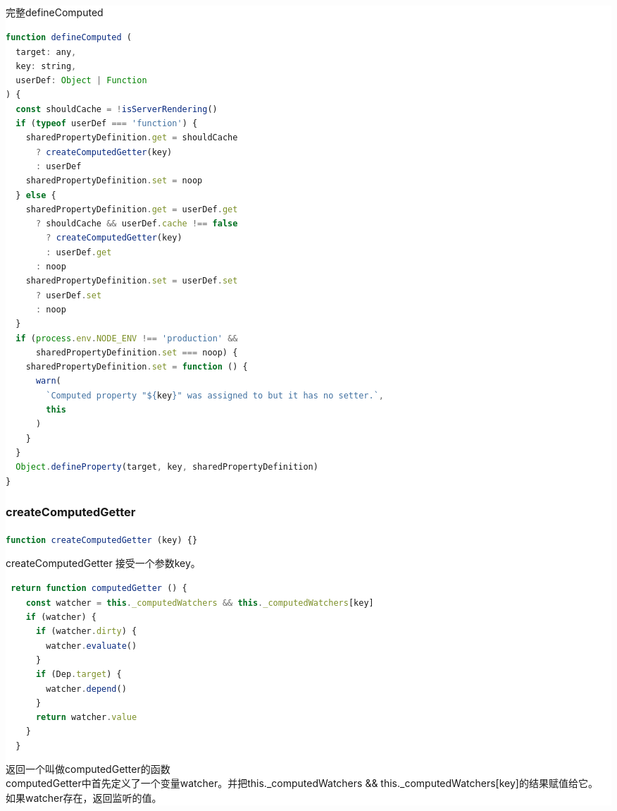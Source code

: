 
完整defineComputed
```javascript
function defineComputed (
  target: any,
  key: string,
  userDef: Object | Function
) {
  const shouldCache = !isServerRendering()
  if (typeof userDef === 'function') {
    sharedPropertyDefinition.get = shouldCache
      ? createComputedGetter(key)
      : userDef
    sharedPropertyDefinition.set = noop
  } else {
    sharedPropertyDefinition.get = userDef.get
      ? shouldCache && userDef.cache !== false
        ? createComputedGetter(key)
        : userDef.get
      : noop
    sharedPropertyDefinition.set = userDef.set
      ? userDef.set
      : noop
  }
  if (process.env.NODE_ENV !== 'production' &&
      sharedPropertyDefinition.set === noop) {
    sharedPropertyDefinition.set = function () {
      warn(
        `Computed property "${key}" was assigned to but it has no setter.`,
        this
      )
    }
  }
  Object.defineProperty(target, key, sharedPropertyDefinition)
}
```

### createComputedGetter
```javascript
function createComputedGetter (key) {}
```
createComputedGetter 接受一个参数key。

```javascript
 return function computedGetter () {
    const watcher = this._computedWatchers && this._computedWatchers[key]
    if (watcher) {
      if (watcher.dirty) {
        watcher.evaluate()
      }
      if (Dep.target) {
        watcher.depend()
      }
      return watcher.value
    }
  }
```
返回一个叫做computedGetter的函数<br/>
computedGetter中首先定义了一个变量watcher。并把this._computedWatchers && this._computedWatchers[key]的结果赋值给它。<br/>
如果watcher存在，返回监听的值。

